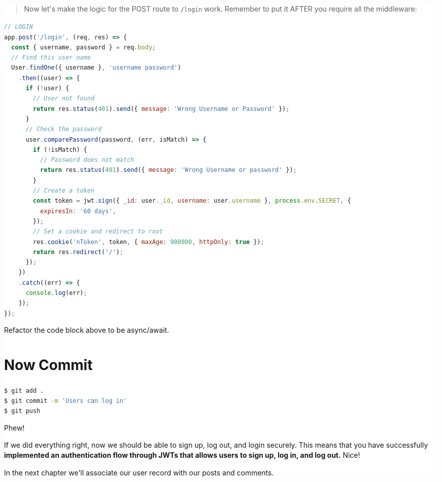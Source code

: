 > Now let's make the logic for the POST route to `/login` work. Remember to put it AFTER you require all the middleware:

```js
// LOGIN
app.post('/login', (req, res) => {
  const { username, password } = req.body;
  // Find this user name
  User.findOne({ username }, 'username password')
    .then((user) => {
      if (!user) {
        // User not found
        return res.status(401).send({ message: 'Wrong Username or Password' });
      }
      // Check the password
      user.comparePassword(password, (err, isMatch) => {
        if (!isMatch) {
          // Password does not match
          return res.status(401).send({ message: 'Wrong Username or password' });
        }
        // Create a token
        const token = jwt.sign({ _id: user._id, username: user.username }, process.env.SECRET, {
          expiresIn: '60 days',
        });
        // Set a cookie and redirect to root
        res.cookie('nToken', token, { maxAge: 900000, httpOnly: true });
        return res.redirect('/');
      });
    })
    .catch((err) => {
      console.log(err);
    });
});
```



Refactor the code block above to be async/await.

# Now Commit

```bash
$ git add .
$ git commit -m 'Users can log in'
$ git push
```

Phew!

If we did everything right, now we should be able to sign up, log out, and login securely. This means that you have successfully **implemented an authentication flow through JWTs that allows users to sign up, log in, and log out.** Nice!

In the next chapter we'll associate our user record with our posts and comments.
